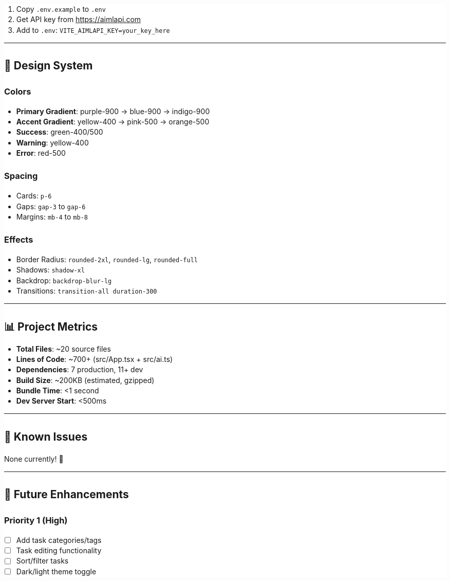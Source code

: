 1. Copy `.env.example` to `.env`
2. Get API key from https://aimlapi.com
3. Add to `.env`: `VITE_AIMLAPI_KEY=your_key_here`

---

## 🎨 Design System

### Colors
- **Primary Gradient**: purple-900 → blue-900 → indigo-900
- **Accent Gradient**: yellow-400 → pink-500 → orange-500
- **Success**: green-400/500
- **Warning**: yellow-400
- **Error**: red-500

### Spacing
- Cards: `p-6`
- Gaps: `gap-3` to `gap-6`
- Margins: `mb-4` to `mb-8`

### Effects
- Border Radius: `rounded-2xl`, `rounded-lg`, `rounded-full`
- Shadows: `shadow-xl`
- Backdrop: `backdrop-blur-lg`
- Transitions: `transition-all duration-300`

---

## 📊 Project Metrics

- **Total Files**: ~20 source files
- **Lines of Code**: ~700+ (src/App.tsx + src/ai.ts)
- **Dependencies**: 7 production, 11+ dev
- **Build Size**: ~200KB (estimated, gzipped)
- **Bundle Time**: <1 second
- **Dev Server Start**: <500ms

---

## 🐛 Known Issues

None currently! 🎉

---

## 🔮 Future Enhancements

### Priority 1 (High)
- [ ] Add task categories/tags
- [ ] Task editing functionality
- [ ] Sort/filter tasks
- [ ] Dark/light theme toggle
